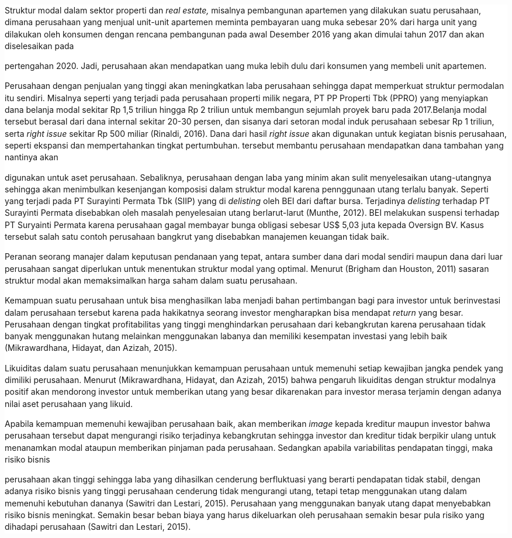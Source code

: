 <p><span class="font3">Struktur modal dalam sektor properti dan </span><span class="font3" style="font-style:italic;">real estate,</span><span class="font3"> misalnya pembangunan apartemen yang dilakukan suatu perusahaan, dimana perusahaan yang menjual unit-unit apartemen meminta pembayaran uang muka sebesar 20% dari harga unit yang dilakukan oleh konsumen dengan rencana pembangunan pada awal Desember 2016 yang akan dimulai tahun 2017 dan akan diselesaikan pada</span></p>
<p><span class="font3">pertengahan 2020. Jadi, perusahaan akan mendapatkan uang muka lebih dulu dari konsumen yang membeli unit apartemen.</span></p>
<p><span class="font3">Perusahaan dengan penjualan yang tinggi akan meningkatkan laba perusahaan sehingga dapat memperkuat struktur permodalan itu sendiri. Misalnya seperti yang terjadi pada perusahaan properti milik negara, PT PP Properti Tbk (PPRO) yang menyiapkan dana belanja modal sekitar Rp 1,5 triliun hingga Rp 2 triliun untuk membangun sejumlah proyek baru pada 2017.Belanja modal tersebut berasal dari dana internal sekitar 20-30 persen, dan sisanya dari setoran modal induk perusahaan sebesar Rp 1 triliun, serta </span><span class="font3" style="font-style:italic;">right issue</span><span class="font3"> sekitar Rp 500 miliar (Rinaldi, 2016). Dana dari hasil </span><span class="font3" style="font-style:italic;">right issue </span><span class="font3">akan digunakan untuk kegiatan bisnis perusahaan, seperti ekspansi dan mempertahankan tingkat pertumbuhan. tersebut membantu perusahaan mendapatkan dana tambahan yang nantinya akan</span></p>
<p><span class="font3">digunakan untuk aset perusahaan. Sebaliknya, perusahaan dengan laba yang minim akan sulit menyelesaikan utang-utangnya sehingga akan menimbulkan kesenjangan komposisi dalam struktur modal karena pennggunaan utang terlalu banyak. Seperti yang terjadi pada PT Surayinti Permata Tbk (SIIP) yang di </span><span class="font3" style="font-style:italic;">delisting</span><span class="font3"> oleh BEI dari daftar bursa. Terjadinya </span><span class="font3" style="font-style:italic;">delisting</span><span class="font3"> terhadap PT Surayinti Permata disebabkan oleh masalah penyelesaian utang berlarut-larut (Munthe, 2012). BEI melakukan suspensi terhadap PT Suryainti Permata karena perusahaan gagal membayar bunga obligasi sebesar US$ 5,03 juta kepada Oversign BV. Kasus tersebut salah satu contoh perusahaan bangkrut yang disebabkan manajemen keuangan tidak baik.</span></p>
<p><span class="font3">Peranan seorang manajer dalam keputusan pendanaan yang tepat, antara sumber dana dari modal sendiri maupun dana dari luar perusahaan sangat diperlukan untuk menentukan struktur modal yang optimal. Menurut (Brigham dan Houston, 2011) sasaran struktur modal akan memaksimalkan harga saham dalam suatu perusahaan.</span></p>
<p><span class="font3">Kemampuan suatu perusahaan untuk bisa menghasilkan laba menjadi bahan pertimbangan bagi para investor untuk berinvestasi dalam perusahaan tersebut karena pada hakikatnya seorang investor mengharapkan bisa mendapat </span><span class="font3" style="font-style:italic;">return</span><span class="font3"> yang besar. Perusahaan dengan tingkat profitabilitas yang tinggi menghindarkan perusahaan dari kebangkrutan karena perusahaan tidak banyak menggunakan hutang melainkan menggunakan labanya dan memiliki kesempatan investasi yang lebih baik (Mikrawardhana, Hidayat, dan Azizah, 2015).</span></p>
<p><span class="font3">Likuiditas dalam suatu perusahaan menunjukkan kemampuan perusahaan untuk memenuhi setiap kewajiban jangka pendek yang dimiliki perusahaan. Menurut (Mikrawardhana, Hidayat, dan Azizah, 2015) bahwa pengaruh likuiditas dengan struktur modalnya positif akan mendorong investor untuk memberikan utang yang besar dikarenakan para investor merasa terjamin dengan adanya nilai aset perusahaan yang likuid.</span></p>
<p><span class="font3">Apabila kemampuan memenuhi kewajiban perusahaan baik, akan memberikan </span><span class="font3" style="font-style:italic;">image</span><span class="font3"> kepada kreditur maupun investor bahwa perusahaan tersebut dapat mengurangi risiko terjadinya kebangkrutan sehingga investor dan kreditur tidak berpikir ulang untuk menanamkan modal ataupun memberikan pinjaman pada perusahaan. Sedangkan apabila variabilitas pendapatan tinggi, maka risiko bisnis</span></p>
<p><span class="font3">perusahaan akan tinggi sehingga laba yang dihasilkan cenderung berfluktuasi yang berarti pendapatan tidak stabil, dengan adanya risiko bisnis yang tinggi perusahaan cenderung tidak mengurangi utang, tetapi tetap menggunakan utang dalam memenuhi kebutuhan dananya (Sawitri dan Lestari, 2015). Perusahaan yang menggunakan banyak utang dapat menyebabkan risiko bisnis meningkat. Semakin besar beban biaya yang harus dikeluarkan oleh perusahaan semakin besar pula risiko yang dihadapi perusahaan (Sawitri dan Lestari, 2015).</span></p>